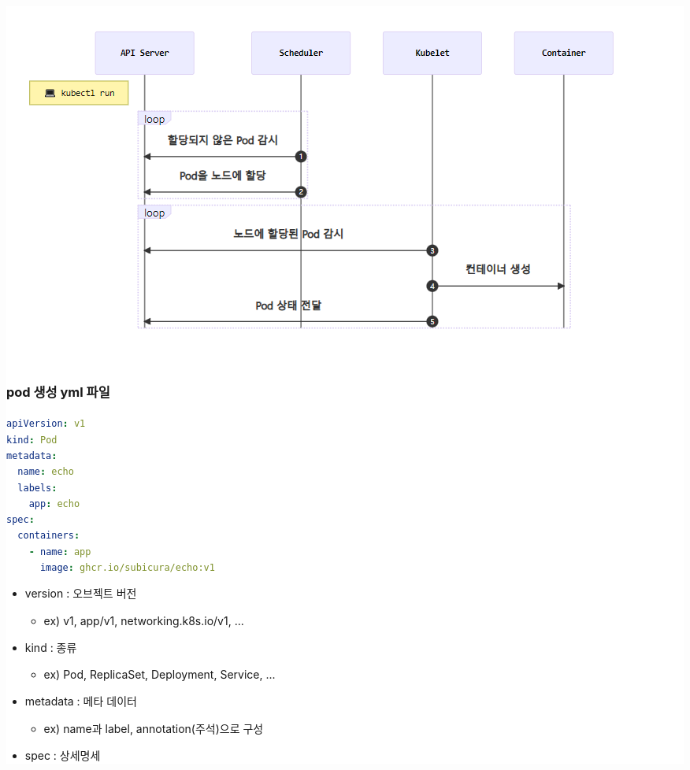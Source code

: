 ![image-20220513162018132](04.기본실습.assets/image-20220513162018132.png)



### pod 생성 yml 파일

```yml
apiVersion: v1
kind: Pod
metadata:
  name: echo
  labels:
    app: echo
spec:
  containers:
    - name: app
      image: ghcr.io/subicura/echo:v1
```

- version : 오브젝트 버전

  - ex) v1, app/v1, networking.k8s.io/v1, ...

- kind : 종류

  - ex) Pod, ReplicaSet, Deployment, Service, ...

- metadata : 메타 데이터

  - ex) name과 label, annotation(주석)으로 구성

- spec : 상세명세
